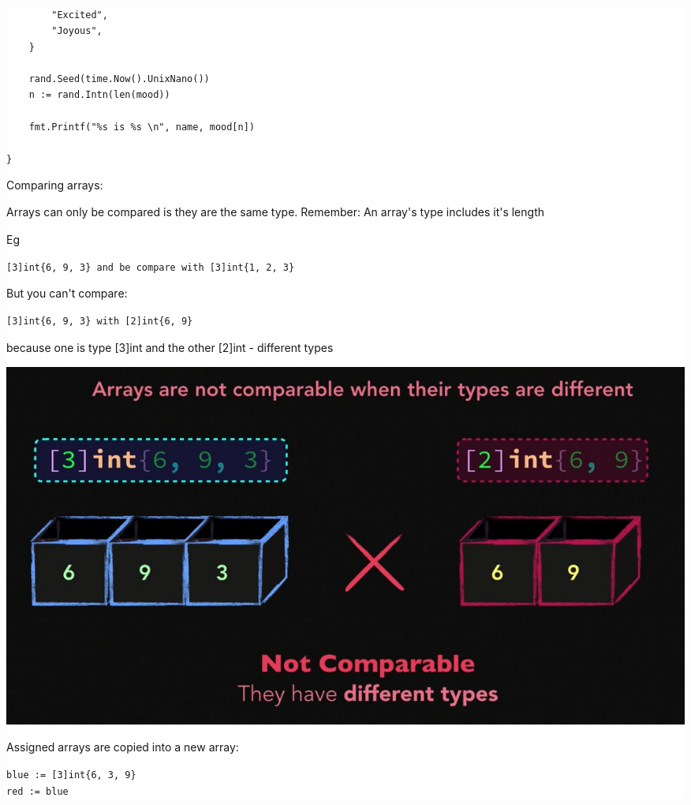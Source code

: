 ```
        "Excited",
        "Joyous",
    }

    rand.Seed(time.Now().UnixNano())
    n := rand.Intn(len(mood))

    fmt.Printf("%s is %s \n", name, mood[n])

}
```

Comparing arrays:

Arrays can only be compared is they are the same type. 
Remember: An array's type includes it's length

Eg

	[3]int{6, 9, 3} and be compare with [3]int{1, 2, 3}

But you can't compare:

	[3]int{6, 9, 3} with [2]int{6, 9} 

because one is type [3]int and the other [2]int - different types

![](./images/17.%20Arrays%20are%20not%20comparable%20when%20their%20types%20are%20different.jpg)

Assigned arrays are copied into a new array:

	blue := [3]int{6, 3, 9}
	red := blue
